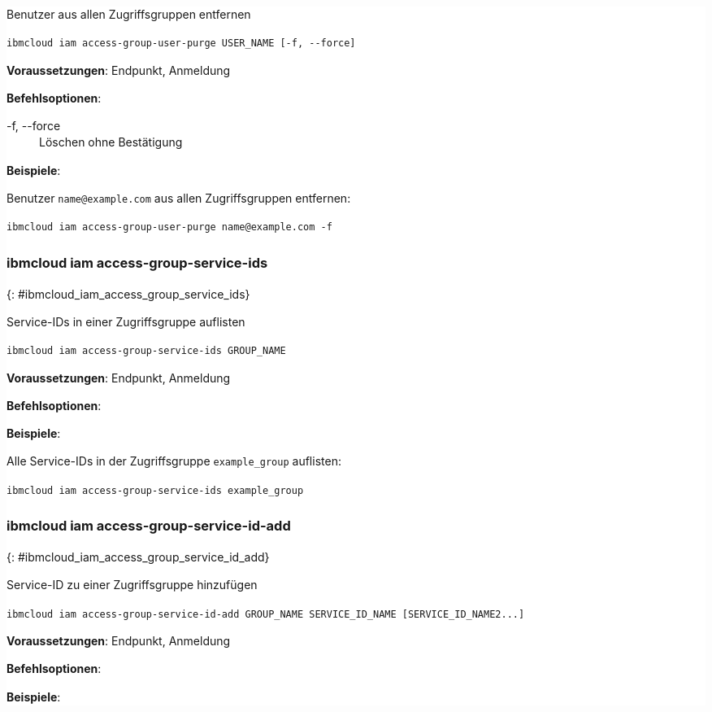 Benutzer aus allen Zugriffsgruppen entfernen

```
ibmcloud iam access-group-user-purge USER_NAME [-f, --force]
```

<strong>Voraussetzungen</strong>: Endpunkt, Anmeldung

<strong>Befehlsoptionen</strong>:
<dl>
  <dt>-f, --force</dt>
  <dd>Löschen ohne Bestätigung</dd>
</dl>

<strong>Beispiele</strong>:

Benutzer `name@example.com` aus allen Zugriffsgruppen entfernen:

```
ibmcloud iam access-group-user-purge name@example.com -f
```

### ibmcloud iam access-group-service-ids
{: #ibmcloud_iam_access_group_service_ids}

Service-IDs in einer Zugriffsgruppe auflisten

```
ibmcloud iam access-group-service-ids GROUP_NAME
```

<strong>Voraussetzungen</strong>: Endpunkt, Anmeldung

<strong>Befehlsoptionen</strong>:
<dl>
</dl>

<strong>Beispiele</strong>:

Alle Service-IDs in der Zugriffsgruppe `example_group` auflisten:

```
ibmcloud iam access-group-service-ids example_group
```

### ibmcloud iam access-group-service-id-add
{: #ibmcloud_iam_access_group_service_id_add}

Service-ID zu einer Zugriffsgruppe hinzufügen

```
ibmcloud iam access-group-service-id-add GROUP_NAME SERVICE_ID_NAME [SERVICE_ID_NAME2...]
```

<strong>Voraussetzungen</strong>: Endpunkt, Anmeldung

<strong>Befehlsoptionen</strong>:
<dl>
</dl>

<strong>Beispiele</strong>:
